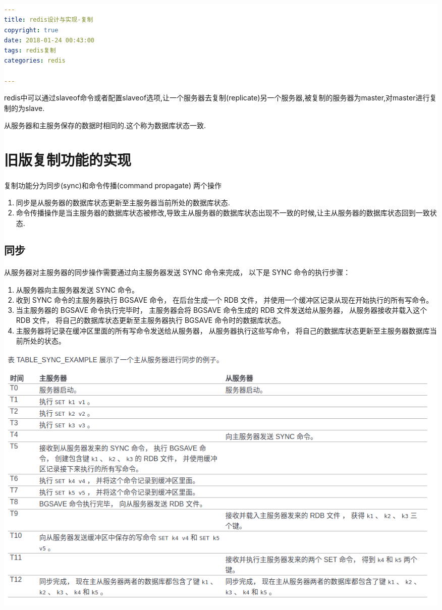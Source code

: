 ```yaml
---
title: redis设计与实现-复制
copyright: true
date: 2018-01-24 00:43:00
tags: redis复制
categories: redis

---
```


redis中可以通过slaveof命令或者配置slaveof选项,让一个服务器去复制(replicate)另一个服务器,被复制的服务器为master,对master进行复制的为slave.

从服务器和主服务保存的数据时相同的.这个称为数据库状态一致.

# 旧版复制功能的实现

复制功能分为同步(sync)和命令传播(command propagate) 两个操作

1. 同步是从服务器的数据库状态更新至主服务器当前所处的数据库状态.
2. 命令传播操作是当主服务器的数据库状态被修改,导致主从服务器的数据库状态出现不一致的时候,让主从服务器的数据库状态回到一致状态.

## 同步

从服务器对主服务器的同步操作需要通过向主服务器发送 SYNC 命令来完成， 以下是 SYNC 命令的执行步骤：

1. 从服务器向主服务器发送 SYNC 命令。
2. 收到 SYNC 命令的主服务器执行 BGSAVE 命令， 在后台生成一个 RDB 文件， 并使用一个缓冲区记录从现在开始执行的所有写命令。
3. 当主服务器的 BGSAVE 命令执行完毕时， 主服务器会将 BGSAVE 命令生成的 RDB 文件发送给从服务器， 从服务器接收并载入这个 RDB 文件， 将自己的数据库状态更新至主服务器执行 BGSAVE 命令时的数据库状态。
4. 主服务器将记录在缓冲区里面的所有写命令发送给从服务器， 从服务器执行这些写命令， 将自己的数据库状态更新至主服务器数据库当前所处的状态。

![主从服务器同步的例子](/images/redis/replicate/主从服务器同步的例子.png)
